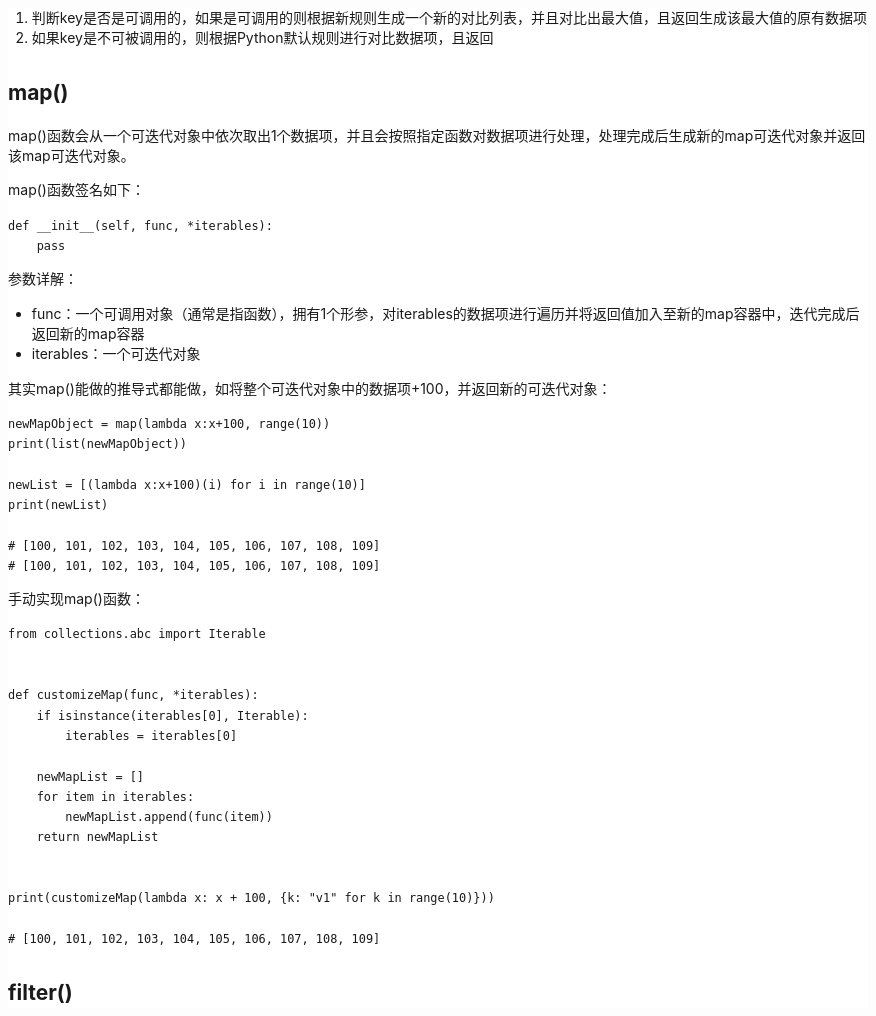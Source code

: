 1. 判断key是否是可调用的，如果是可调用的则根据新规则生成一个新的对比列表，并且对比出最大值，且返回生成该最大值的原有数据项
2. 如果key是不可被调用的，则根据Python默认规则进行对比数据项，且返回



## map()

map()函数会从一个可迭代对象中依次取出1个数据项，并且会按照指定函数对数据项进行处理，处理完成后生成新的map可迭代对象并返回该map可迭代对象。

map()函数签名如下：

```
def __init__(self, func, *iterables): 
    pass
```

参数详解：

- func：一个可调用对象（通常是指函数），拥有1个形参，对iterables的数据项进行遍历并将返回值加入至新的map容器中，迭代完成后返回新的map容器
- iterables：一个可迭代对象

其实map()能做的推导式都能做，如将整个可迭代对象中的数据项+100，并返回新的可迭代对象：

```
newMapObject = map(lambda x:x+100, range(10))
print(list(newMapObject))

newList = [(lambda x:x+100)(i) for i in range(10)]
print(newList)

# [100, 101, 102, 103, 104, 105, 106, 107, 108, 109]
# [100, 101, 102, 103, 104, 105, 106, 107, 108, 109]
```

手动实现map()函数：

```
from collections.abc import Iterable


def customizeMap(func, *iterables):
    if isinstance(iterables[0], Iterable):
        iterables = iterables[0]

    newMapList = []
    for item in iterables:
        newMapList.append(func(item))
    return newMapList


print(customizeMap(lambda x: x + 100, {k: "v1" for k in range(10)}))

# [100, 101, 102, 103, 104, 105, 106, 107, 108, 109]
```



## filter()
